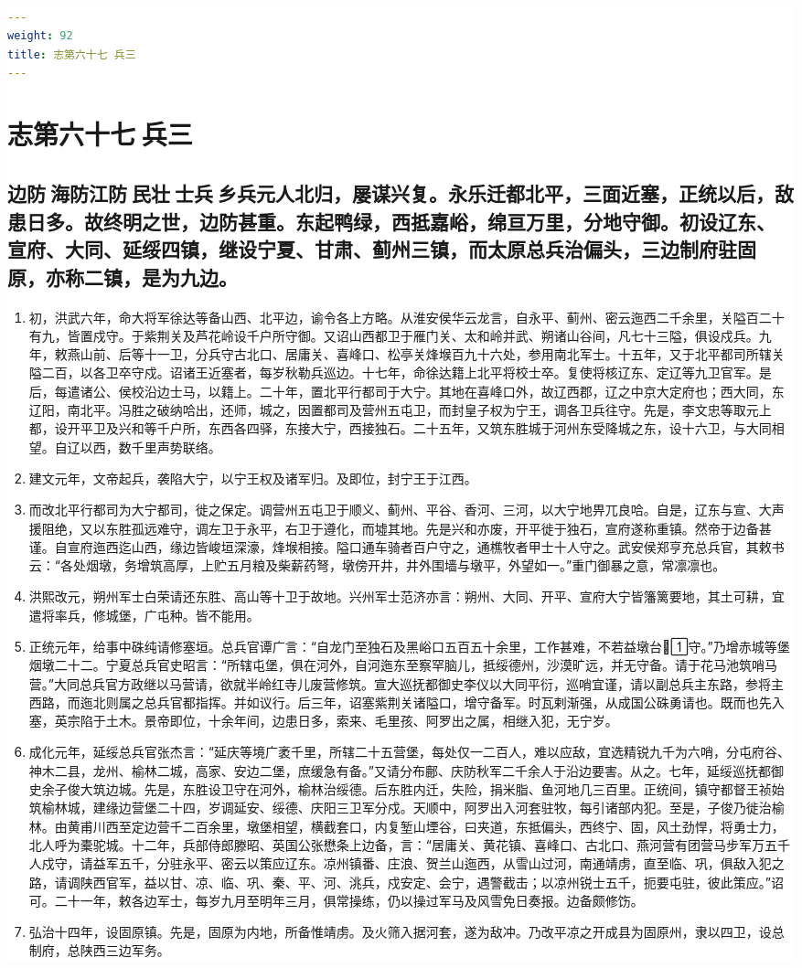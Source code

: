 ```yaml
---
weight: 92
title: 志第六十七 兵三
---
```


# 志第六十七 兵三

## 边防 海防江防 民壮 士兵 乡兵元人北归，屡谋兴复。永乐迁都北平，三面近塞，正统以后，敌患日多。故终明之世，边防甚重。东起鸭绿，西抵嘉峪，绵亘万里，分地守御。初设辽东、宣府、大同、延绥四镇，继设宁夏、甘肃、蓟州三镇，而太原总兵治偏头，三边制府驻固原，亦称二镇，是为九边。

1. <span id="志第六十七_兵三-边防_海防江防_民壮_士兵_乡兵元人北归，屡谋兴复。永乐迁都北平，三面近塞，正统以后，敌患日多。故终明之世，边防甚重。东起鸭绿，西抵嘉峪，绵亘万里，分地守御。初设辽东、宣府、大同、延绥四镇，继设宁夏、甘肃、蓟州三镇，而太原总兵治偏头，三边制府驻固原，亦称二镇，是为九边。-1"></span>
初，洪武六年，命大将军徐达等备山西、北平边，谕令各上方略。从淮安侯华云龙言，自永平、蓟州、密云迤西二千余里，关隘百二十有九，皆置戍守。于紫荆关及芦花岭设千户所守御。又诏山西都卫于雁门关、太和岭并武、朔诸山谷间，凡七十三隘，俱设戍兵。九年，敕燕山前、后等十一卫，分兵守古北口、居庸关、喜峰口、松亭关烽堠百九十六处，参用南北军士。十五年，又于北平都司所辖关隘二百，以各卫卒守戍。诏诸王近塞者，每岁秋勒兵巡边。十七年，命徐达籍上北平将校士卒。复使将核辽东、定辽等九卫官军。是后，每遣诸公、侯校沿边士马，以籍上。二十年，置北平行都司于大宁。其地在喜峰口外，故辽西郡，辽之中京大定府也；西大同，东辽阳，南北平。冯胜之破纳哈出，还师，城之，因置都司及营州五屯卫，而封皇子权为宁王，调各卫兵往守。先是，李文忠等取元上都，设开平卫及兴和等千户所，东西各四驿，东接大宁，西接独石。二十五年，又筑东胜城于河州东受降城之东，设十六卫，与大同相望。自辽以西，数千里声势联络。

2. <span id="志第六十七_兵三-边防_海防江防_民壮_士兵_乡兵元人北归，屡谋兴复。永乐迁都北平，三面近塞，正统以后，敌患日多。故终明之世，边防甚重。东起鸭绿，西抵嘉峪，绵亘万里，分地守御。初设辽东、宣府、大同、延绥四镇，继设宁夏、甘肃、蓟州三镇，而太原总兵治偏头，三边制府驻固原，亦称二镇，是为九边。-2"></span>
建文元年，文帝起兵，袭陷大宁，以宁王权及诸军归。及即位，封宁王于江西。

3. <span id="志第六十七_兵三-边防_海防江防_民壮_士兵_乡兵元人北归，屡谋兴复。永乐迁都北平，三面近塞，正统以后，敌患日多。故终明之世，边防甚重。东起鸭绿，西抵嘉峪，绵亘万里，分地守御。初设辽东、宣府、大同、延绥四镇，继设宁夏、甘肃、蓟州三镇，而太原总兵治偏头，三边制府驻固原，亦称二镇，是为九边。-3"></span>
而改北平行都司为大宁都司，徙之保定。调营州五屯卫于顺义、蓟州、平谷、香河、三河，以大宁地畀兀良哈。自是，辽东与宣、大声援阻绝，又以东胜孤远难守，调左卫于永平，右卫于遵化，而墟其地。先是兴和亦废，开平徙于独石，宣府遂称重镇。然帝于边备甚谨。自宣府迤西迄山西，缘边皆峻垣深濠，烽堠相接。隘口通车骑者百户守之，通樵牧者甲士十人守之。武安侯郑亨充总兵官，其敕书云：“各处烟墩，务增筑高厚，上贮五月粮及柴薪药弩，墩傍开井，井外围墙与墩平，外望如一。”重门御暴之意，常凛凛也。

4. <span id="志第六十七_兵三-边防_海防江防_民壮_士兵_乡兵元人北归，屡谋兴复。永乐迁都北平，三面近塞，正统以后，敌患日多。故终明之世，边防甚重。东起鸭绿，西抵嘉峪，绵亘万里，分地守御。初设辽东、宣府、大同、延绥四镇，继设宁夏、甘肃、蓟州三镇，而太原总兵治偏头，三边制府驻固原，亦称二镇，是为九边。-4"></span>
洪熙改元，朔州军士白荣请还东胜、高山等十卫于故地。兴州军士范济亦言：朔州、大同、开平、宣府大宁皆籓篱要地，其土可耕，宜遣将率兵，修城堡，广屯种。皆不能用。

5. <span id="志第六十七_兵三-边防_海防江防_民壮_士兵_乡兵元人北归，屡谋兴复。永乐迁都北平，三面近塞，正统以后，敌患日多。故终明之世，边防甚重。东起鸭绿，西抵嘉峪，绵亘万里，分地守御。初设辽东、宣府、大同、延绥四镇，继设宁夏、甘肃、蓟州三镇，而太原总兵治偏头，三边制府驻固原，亦称二镇，是为九边。-5"></span>
正统元年，给事中硃纯请修塞垣。总兵官谭广言：“自龙门至独石及黑峪口五百五十余里，工作甚难，不若益墩台守。”乃增赤城等堡烟墩二十二。宁夏总兵官史昭言：“所辖屯堡，俱在河外，自河迤东至察罕脑儿，抵绥德州，沙漠旷远，并无守备。请于花马池筑哨马营。”大同总兵官方政继以马营请，欲就半岭红寺儿废营修筑。宣大巡抚都御史李仪以大同平衍，巡哨宜谨，请以副总兵主东路，参将主西路，而迤北则属之总兵官都指挥。并如议行。后三年，诏塞紫荆关诸隘口，增守备军。时瓦剌渐强，从成国公硃勇请也。既而也先入塞，英宗陷于土木。景帝即位，十余年间，边患日多，索来、毛里孩、阿罗出之属，相继入犯，无宁岁。

6. <span id="志第六十七_兵三-边防_海防江防_民壮_士兵_乡兵元人北归，屡谋兴复。永乐迁都北平，三面近塞，正统以后，敌患日多。故终明之世，边防甚重。东起鸭绿，西抵嘉峪，绵亘万里，分地守御。初设辽东、宣府、大同、延绥四镇，继设宁夏、甘肃、蓟州三镇，而太原总兵治偏头，三边制府驻固原，亦称二镇，是为九边。-6"></span>
成化元年，延绥总兵官张杰言：“延庆等境广袤千里，所辖二十五营堡，每处仅一二百人，难以应敌，宜选精锐九千为六哨，分屯府谷、神木二县，龙州、榆林二城，高家、安边二堡，庶缓急有备。”又请分布鄜、庆防秋军二千余人于沿边要害。从之。七年，延绥巡抚都御史余子俊大筑边城。先是，东胜设卫守在河外，榆林治绥德。后东胜内迁，失险，捐米脂、鱼河地几三百里。正统间，镇守都督王祯始筑榆林城，建缘边营堡二十四，岁调延安、绥德、庆阳三卫军分戍。天顺中，阿罗出入河套驻牧，每引诸部内犯。至是，子俊乃徙治榆林。由黄甫川西至定边营千二百余里，墩堡相望，横截套口，内复堑山堙谷，曰夹道，东抵偏头，西终宁、固，风土劲悍，将勇士力，北人呼为橐驼城。十二年，兵部侍郎滕昭、英国公张懋条上边备，言：“居庸关、黄花镇、喜峰口、古北口、燕河营有团营马步军万五千人戍守，请益军五千，分驻永平、密云以策应辽东。凉州镇番、庄浪、贺兰山迤西，从雪山过河，南通靖虏，直至临、巩，俱敌入犯之路，请调陕西官军，益以甘、凉、临、巩、秦、平、河、洮兵，戍安定、会宁，遇警截击；以凉州锐士五千，扼要屯驻，彼此策应。”诏可。二十一年，敕各边军士，每岁九月至明年三月，俱常操练，仍以操过军马及风雪免日奏报。边备颇修饬。

7. <span id="志第六十七_兵三-边防_海防江防_民壮_士兵_乡兵元人北归，屡谋兴复。永乐迁都北平，三面近塞，正统以后，敌患日多。故终明之世，边防甚重。东起鸭绿，西抵嘉峪，绵亘万里，分地守御。初设辽东、宣府、大同、延绥四镇，继设宁夏、甘肃、蓟州三镇，而太原总兵治偏头，三边制府驻固原，亦称二镇，是为九边。-7"></span>
弘治十四年，设固原镇。先是，固原为内地，所备惟靖虏。及火筛入据河套，遂为敌冲。乃改平凉之开成县为固原州，隶以四卫，设总制府，总陕西三边军务。

